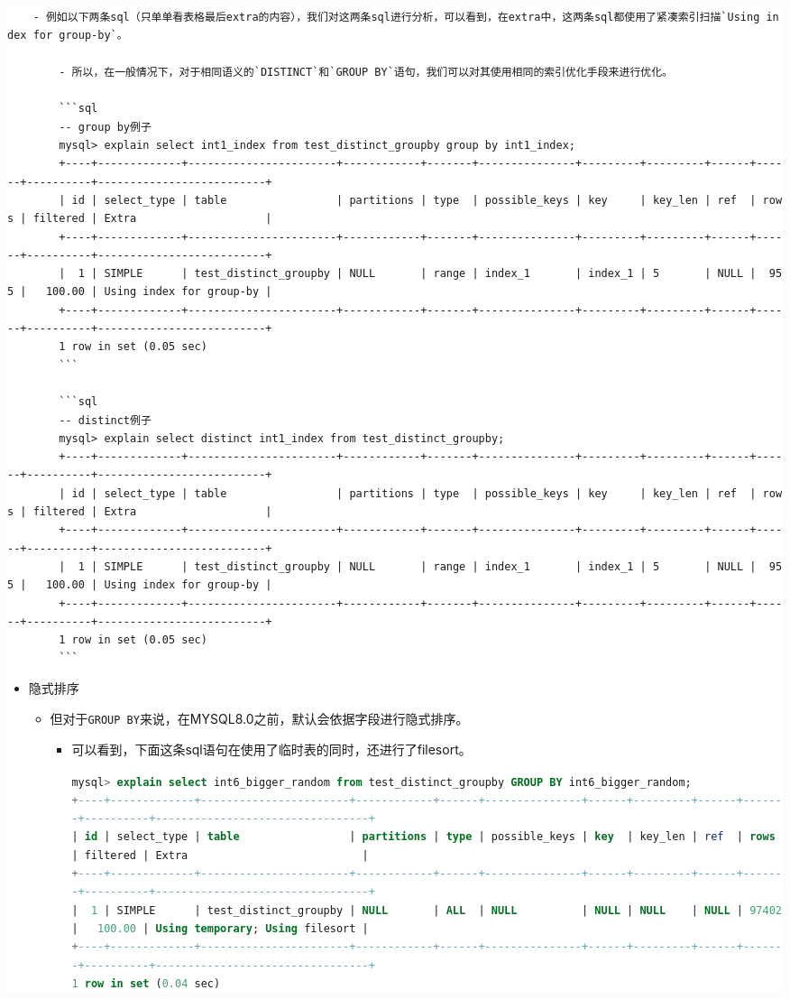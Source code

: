         - 例如以下两条sql（只单单看表格最后extra的内容），我们对这两条sql进行分析，可以看到，在extra中，这两条sql都使用了紧凑索引扫描`Using index for group-by`。

            - 所以，在一般情况下，对于相同语义的`DISTINCT`和`GROUP BY`语句，我们可以对其使用相同的索引优化手段来进行优化。

            ```sql
            -- group by例子
            mysql> explain select int1_index from test_distinct_groupby group by int1_index;
            +----+-------------+-----------------------+------------+-------+---------------+---------+---------+------+------+----------+--------------------------+
            | id | select_type | table                 | partitions | type  | possible_keys | key     | key_len | ref  | rows | filtered | Extra                    |
            +----+-------------+-----------------------+------------+-------+---------------+---------+---------+------+------+----------+--------------------------+
            |  1 | SIMPLE      | test_distinct_groupby | NULL       | range | index_1       | index_1 | 5       | NULL |  955 |   100.00 | Using index for group-by |
            +----+-------------+-----------------------+------------+-------+---------------+---------+---------+------+------+----------+--------------------------+
            1 row in set (0.05 sec)
            ```

            ```sql
            -- distinct例子
            mysql> explain select distinct int1_index from test_distinct_groupby;
            +----+-------------+-----------------------+------------+-------+---------------+---------+---------+------+------+----------+--------------------------+
            | id | select_type | table                 | partitions | type  | possible_keys | key     | key_len | ref  | rows | filtered | Extra                    |
            +----+-------------+-----------------------+------------+-------+---------------+---------+---------+------+------+----------+--------------------------+
            |  1 | SIMPLE      | test_distinct_groupby | NULL       | range | index_1       | index_1 | 5       | NULL |  955 |   100.00 | Using index for group-by |
            +----+-------------+-----------------------+------------+-------+---------------+---------+---------+------+------+----------+--------------------------+
            1 row in set (0.05 sec)
            ```

- 隐式排序

    - 但对于`GROUP BY`来说，在MYSQL8.0之前，默认会依据字段进行隐式排序。

        - 可以看到，下面这条sql语句在使用了临时表的同时，还进行了filesort。

            ```sql
            mysql> explain select int6_bigger_random from test_distinct_groupby GROUP BY int6_bigger_random;
            +----+-------------+-----------------------+------------+------+---------------+------+---------+------+-------+----------+---------------------------------+
            | id | select_type | table                 | partitions | type | possible_keys | key  | key_len | ref  | rows  | filtered | Extra                           |
            +----+-------------+-----------------------+------------+------+---------------+------+---------+------+-------+----------+---------------------------------+
            |  1 | SIMPLE      | test_distinct_groupby | NULL       | ALL  | NULL          | NULL | NULL    | NULL | 97402 |   100.00 | Using temporary; Using filesort |
            +----+-------------+-----------------------+------------+------+---------------+------+---------+------+-------+----------+---------------------------------+
            1 row in set (0.04 sec)
            ```
